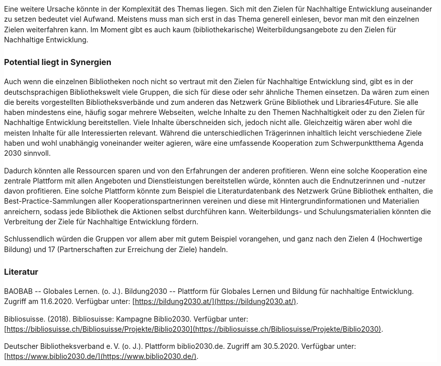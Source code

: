 Eine weitere Ursache könnte in der Komplexität des Themas liegen. Sich
mit den Zielen für Nachhaltige Entwicklung auseinander zu setzen
bedeutet viel Aufwand. Meistens muss man sich erst in das Thema generell
einlesen, bevor man mit den einzelnen Zielen weiterfahren kann. Im
Moment gibt es auch kaum (bibliothekarische) Weiterbildungsangebote zu
den Zielen für Nachhaltige Entwicklung.

### Potential liegt in Synergien 

Auch wenn die einzelnen Bibliotheken noch nicht so vertraut mit den
Zielen für Nachhaltige Entwicklung sind, gibt es in der
deutschsprachigen Bibliothekswelt viele Gruppen, die sich für diese oder
sehr ähnliche Themen einsetzen. Da wären zum einen die bereits
vorgestellten Bibliotheksverbände und zum anderen das Netzwerk Grüne
Bibliothek und Libraries4Future. Sie alle haben mindestens eine, häufig
sogar mehrere Webseiten, welche Inhalte zu den Themen Nachhaltigkeit
oder zu den Zielen für Nachhaltige Entwicklung bereitstellen. Viele
Inhalte überschneiden sich, jedoch nicht alle. Gleichzeitig wären aber
wohl die meisten Inhalte für alle Interessierten relevant. Während die
unterschiedlichen Trägerinnen inhaltlich leicht verschiedene Ziele haben
und wohl unabhängig voneinander weiter agieren, wäre eine umfassende
Kooperation zum Schwerpunktthema Agenda 2030 sinnvoll.

Dadurch könnten alle Ressourcen sparen und von den Erfahrungen der
anderen profitieren. Wenn eine solche Kooperation eine zentrale
Plattform mit allen Angeboten und Dienstleistungen bereitstellen würde,
könnten auch die Endnutzerinnen und -nutzer davon profitieren. Eine
solche Plattform könnte zum Beispiel die Literaturdatenbank des Netzwerk
Grüne Bibliothek enthalten, die Best-Practice-Sammlungen aller
Kooperationspartnerinnen vereinen und diese mit Hintergrundinformationen
und Materialien anreichern, sodass jede Bibliothek die Aktionen selbst
durchführen kann. Weiterbildungs- und Schulungsmaterialien könnten die
Verbreitung der Ziele für Nachhaltige Entwicklung fördern.

Schlussendlich würden die Gruppen vor allem aber mit gutem Beispiel
vorangehen, und ganz nach den Zielen 4 (Hochwertige Bildung) und 17
(Partnerschaften zur Erreichung der Ziele) handeln.

### Literatur

BAOBAB -- Globales Lernen. (o. J.). Bildung2030 -- Plattform für
Globales Lernen und Bildung für nachhaltige Entwicklung. Zugriff am
11.6.2020. Verfügbar unter:
[https://bildung2030.at/](https://bildung2030.at/).

Bibliosuisse. (2018). Bibliosuisse: Kampagne Biblio2030. Verfügbar
unter:
[https://bibliosuisse.ch/Bibliosuisse/Projekte/Biblio2030](https://bibliosuisse.ch/Bibliosuisse/Projekte/Biblio2030).

Deutscher Bibliotheksverband e. V. (o. J.). Plattform biblio2030.de.
Zugriff am 30.5.2020. Verfügbar unter:
[https://www.biblio2030.de/](https://www.biblio2030.de/).
